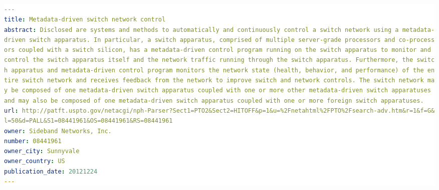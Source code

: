 ```yaml
---
title: Metadata-driven switch network control
abstract: Disclosed are systems and methods to automatically and continuously control a switch network using a metadata-driven switch apparatus. In particular, a switch apparatus, comprised of multiple server-grade processors and co-processors coupled with a switch silicon, has a metadata-driven control program running on the switch apparatus to monitor and control the switch apparatus itself and the network traffic running through the switch apparatus. Furthermore, the switch apparatus and metadata-driven control program monitors the network state (health, behavior, and performance) of the entire switch network and receives feedback from the network to improve switch and network controls. The switch network may be composed of one metadata-driven switch apparatus coupled with one or more other metadata-driven switch apparatuses and may also be composed of one metadata-driven switch apparatus coupled with one or more foreign switch apparatuses.
url: http://patft.uspto.gov/netacgi/nph-Parser?Sect1=PTO2&Sect2=HITOFF&p=1&u=%2Fnetahtml%2FPTO%2Fsearch-adv.htm&r=1&f=G&l=50&d=PALL&S1=08441961&OS=08441961&RS=08441961
owner: Sideband Networks, Inc.
number: 08441961
owner_city: Sunnyvale
owner_country: US
publication_date: 20121224
---
```

